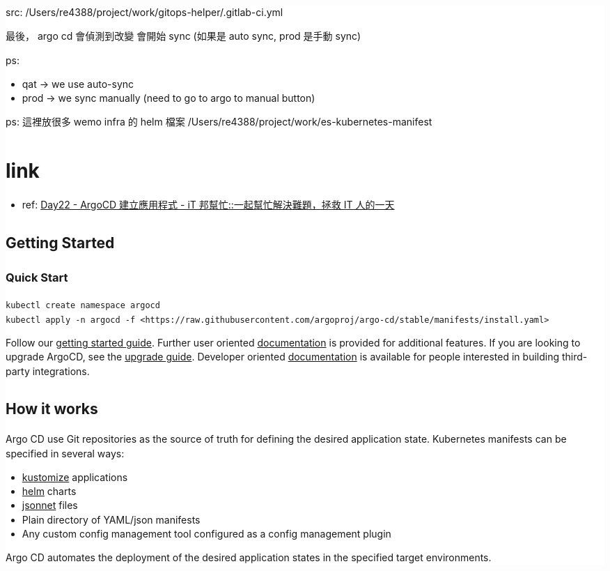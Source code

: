 src: /Users/re4388/project/work/gitops-helper/.gitlab-ci.yml



最後， argo cd 會偵測到改變
會開始 sync (如果是 auto sync, prod 是手動 sync)

ps:
- qat → we use auto-sync
- prod → we sync manually (need to go to argo to manual button)


ps:
這裡放很多 wemo infra 的 helm 檔案
/Users/re4388/project/work/es-kubernetes-manifest

# link
- ref: [Day22 - ArgoCD 建立應用程式 - iT 邦幫忙::一起幫忙解決難題，拯救 IT 人的一天](https://ithelp.ithome.com.tw/articles/10269813)





## Getting Started

### Quick Start

```
kubectl create namespace argocd
kubectl apply -n argocd -f <https://raw.githubusercontent.com/argoproj/argo-cd/stable/manifests/install.yaml>

```

Follow our [getting started guide](https://argo-cd.readthedocs.io/en/stable/getting_started/).
Further user oriented [documentation](https://argo-cd.readthedocs.io/en/stable/user-guide/) is provided for additional features.
If you are looking to upgrade ArgoCD, see the [upgrade guide](https://argo-cd.readthedocs.io/en/stable/operator-manual/upgrading/overview/).
Developer oriented [documentation](https://argo-cd.readthedocs.io/en/stable/developer-guide/) is available for people interested in building third-party integrations.

## How it works

Argo CD use Git repositories as the source of truth for defining the desired application state. 
Kubernetes manifests can be specified in several ways:
- [kustomize](https://kustomize.io/) applications
- [helm](https://helm.sh/) charts
- [jsonnet](https://jsonnet.org/) files
- Plain directory of YAML/json manifests
- Any custom config management tool configured as a config management plugin

Argo CD automates the deployment of the desired application states in the specified target environments. 
